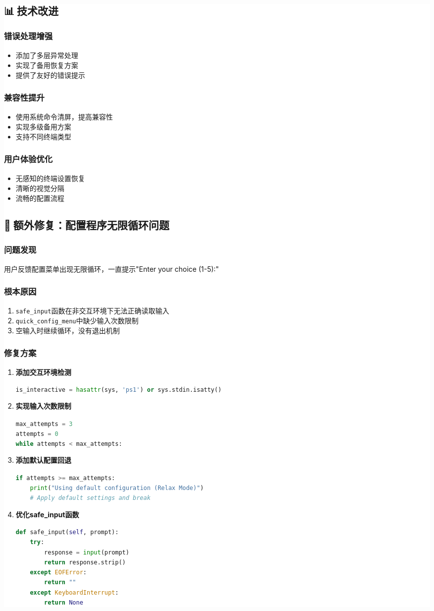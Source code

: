 ## 📊 技术改进

### 错误处理增强
- 添加了多层异常处理
- 实现了备用恢复方案
- 提供了友好的错误提示

### 兼容性提升
- 使用系统命令清屏，提高兼容性
- 实现多级备用方案
- 支持不同终端类型

### 用户体验优化
- 无感知的终端设置恢复
- 清晰的视觉分隔
- 流畅的配置流程

## 🔄 额外修复：配置程序无限循环问题

### 问题发现
用户反馈配置菜单出现无限循环，一直提示"Enter your choice (1-5):"

### 根本原因
1. `safe_input`函数在非交互环境下无法正确读取输入
2. `quick_config_menu`中缺少输入次数限制
3. 空输入时继续循环，没有退出机制

### 修复方案
1. **添加交互环境检测**
   ```python
   is_interactive = hasattr(sys, 'ps1') or sys.stdin.isatty()
   ```

2. **实现输入次数限制**
   ```python
   max_attempts = 3
   attempts = 0
   while attempts < max_attempts:
   ```

3. **添加默认配置回退**
   ```python
   if attempts >= max_attempts:
       print("Using default configuration (Relax Mode)")
       # Apply default settings and break
   ```

4. **优化safe_input函数**
   ```python
   def safe_input(self, prompt):
       try:
           response = input(prompt)
           return response.strip()
       except EOFError:
           return ""
       except KeyboardInterrupt:
           return None
   ```
